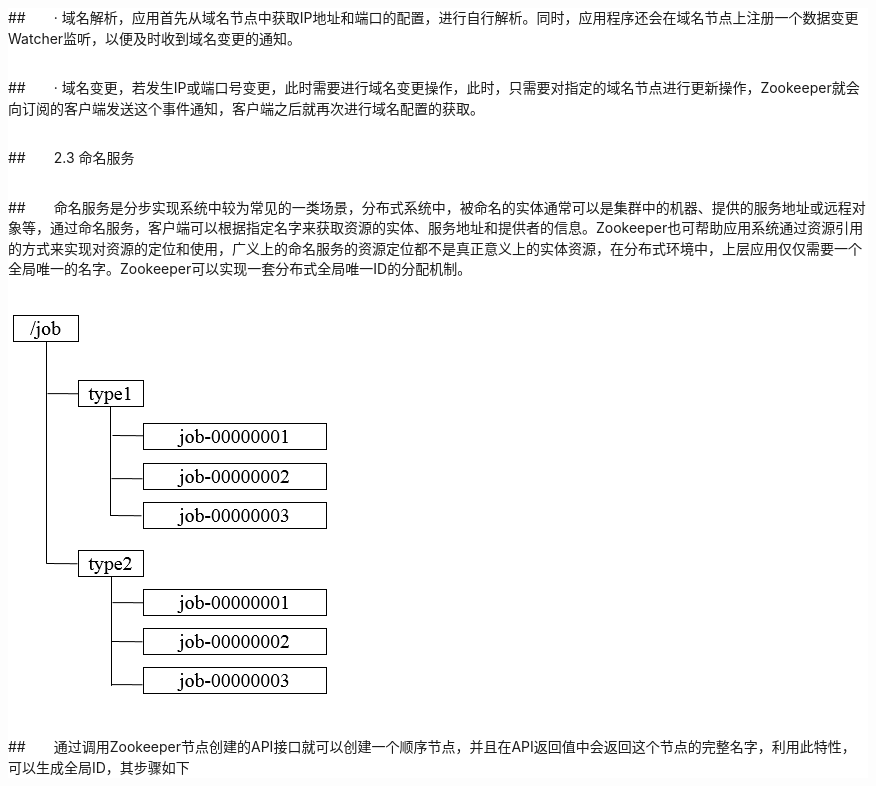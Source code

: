 
##
##　　· 域名解析，应用首先从域名节点中获取IP地址和端口的配置，进行自行解析。同时，应用程序还会在域名节点上注册一个数据变更Watcher监听，以便及时收到域名变更的通知。


##
##　　· 域名变更，若发生IP或端口号变更，此时需要进行域名变更操作，此时，只需要对指定的域名节点进行更新操作，Zookeeper就会向订阅的客户端发送这个事件通知，客户端之后就再次进行域名配置的获取。


##
##　　2.3 命名服务


##
##　　命名服务是分步实现系统中较为常见的一类场景，分布式系统中，被命名的实体通常可以是集群中的机器、提供的服务地址或远程对象等，通过命名服务，客户端可以根据指定名字来获取资源的实体、服务地址和提供者的信息。Zookeeper也可帮助应用系统通过资源引用的方式来实现对资源的定位和使用，广义上的命名服务的资源定位都不是真正意义上的实体资源，在分布式环境中，上层应用仅仅需要一个全局唯一的名字。Zookeeper可以实现一套分布式全局唯一ID的分配机制。


##
## ![Alt text](../md/img/616953-20161111191903983-1360060273.png)


##
##　　通过调用Zookeeper节点创建的API接口就可以创建一个顺序节点，并且在API返回值中会返回这个节点的完整名字，利用此特性，可以生成全局ID，其步骤如下

